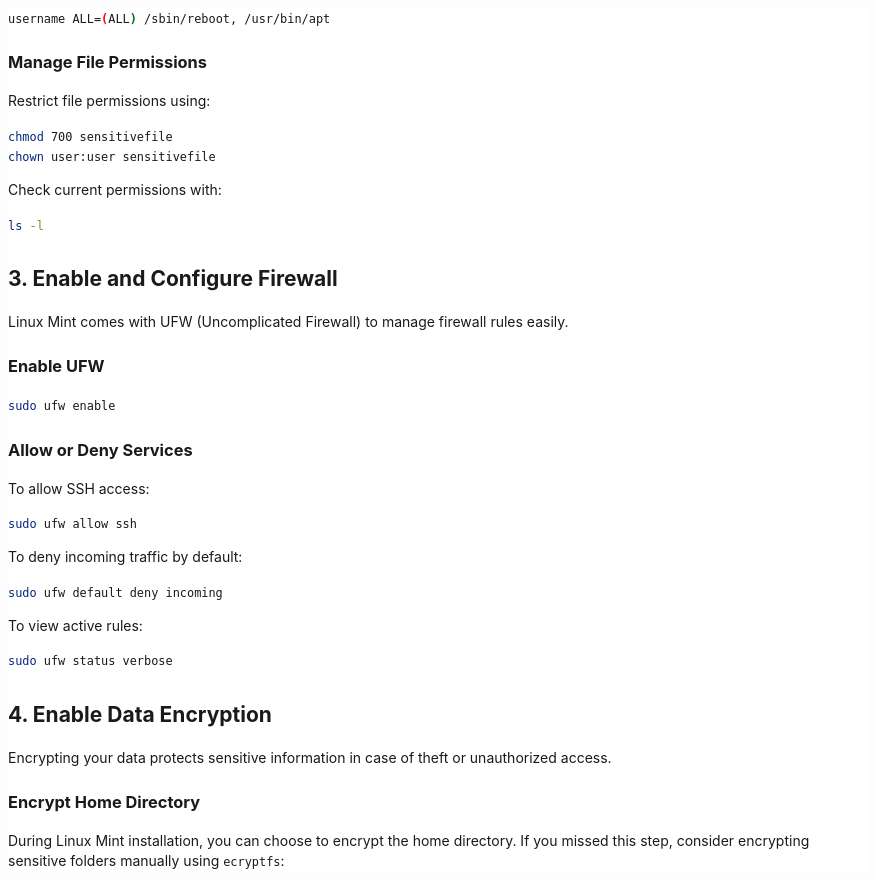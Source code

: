 ```bash
username ALL=(ALL) /sbin/reboot, /usr/bin/apt
```

### Manage File Permissions

Restrict file permissions using:

```bash
chmod 700 sensitivefile
chown user:user sensitivefile
```

Check current permissions with:

```bash
ls -l
```

## 3. **Enable and Configure Firewall**

Linux Mint comes with UFW (Uncomplicated Firewall) to manage firewall rules easily.

### Enable UFW

```bash
sudo ufw enable
```

### Allow or Deny Services

To allow SSH access:

```bash
sudo ufw allow ssh
```

To deny incoming traffic by default:

```bash
sudo ufw default deny incoming
```

To view active rules:

```bash
sudo ufw status verbose
```

## 4. **Enable Data Encryption**

Encrypting your data protects sensitive information in case of theft or unauthorized access.

### Encrypt Home Directory

During Linux Mint installation, you can choose to encrypt the home directory. If you missed this step, consider encrypting sensitive folders manually using `ecryptfs`:
